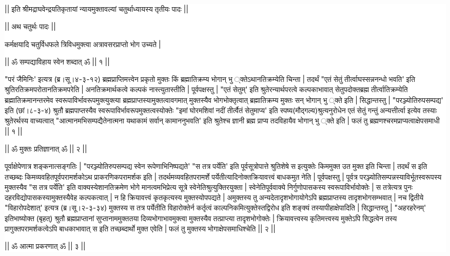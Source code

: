 || इति श्रीमद्राघवेन्द्रयतिकृतायां न्यायमुक्तावल्यां चतुर्थाध्यायस्य तृतीयः पादः ||

|| अथ चतुर्थः पादः || 

कर्मक्षयादि चतुर्विधफले त्रिविधमुक्त्वा अत्रावसरप्राप्तो भोग उच्यते | 

|| ॐ सम्पद्याविहाय स्वेन शब्दात् ॐ || १ ||

"परं जैमिनिः' इत्यत्र (ब्र।सू।४-३-१२) ब्रह्मप्राप्तिमत्त्वेन प्रकृतो मुक्तः किं ब्रह्मातिक्रम्य भोगान् भु ्क्तेऽथानतिक्रम्येति चिन्ता | तदर्थं "एतं सेतुं तीर्त्वाघस्सन्ननन्धो भवति' इति श्रुतिरतिक्रमपरोतानतिक्रमपरेति | अनतिक्रमार्थकत्वे कल्पकं नास्त्युतास्तीति | पूर्वपक्षस्तु | "एतं सेतुम्' इति श्रुतेरन्यार्थपरत्वे कल्पकाभावात् सेतुपदोक्तब्रह्म तीर्त्वातिक्रम्येति ब्रह्मातिक्रमानन्तरमेव स्वरूपाविर्भावरूपमुक्त्युक्त्या ब्रह्मप्राप्तस्यामुक्तत्वावगमात् मुक्तस्यैव भोगभोक्तृत्वात् ब्रह्मातिक्रम्य मुक्तः सन् भोगान् भु ्क्ते इति | सिद्धान्तस्तु | "परञ्ज्योतिरुपसम्पद्य' इति (छां।८-३-४) श्रुतौ ब्रह्मपाप्तस्यैव स्वरूपाविर्भावरूपमुक्तत्वस्योक्तेः "इमां घोरमशिवां नदीं तीर्त्वैतं सेतुमाप्य' इति स्पष्य(मौद्गल्य)श्रुत्यनुरोधेन एतं सेतुं गन्तुं अन्यत्तीर्त्वा इत्येव तस्याः श्रुतेरर्थस्य वाच्यत्वात् "आत्मानमभिसम्पद्यैतेनात्मना यथाकामं सर्वान् कामाननुभवति' इति श्रुतेश्च ज्ञानी ब्रह्म प्राप्य तदविहायैव भोगान् भु ्क्ते इति | फलं तु ब्रह्मणश्चरमप्राप्यत्वाक्षेपसमाधी || १ ||

|| ॐ मुक्तः प्रतिज्ञानात् ॐ || २ ||

पूर्वाक्षेपेणात्र शङ्कनात्सङ्गतिः | "परञ्ज्योतिरुपसम्पद्य स्वेन रूपेणाभिनिष्पद्यते' "स तत्र पर्येति' इति पूर्वसूत्रोपात्ते श्रुतिशेषे स इत्युक्तेः किममुक्त उत मुक्त इति चिन्ता | तदर्थं स इति तच्छब्दः किमव्यवहितपूर्वपरामर्शकोऽथ प्राकरणिकपरामर्शक इति | तदर्थमव्यवहितपरामर्शे पर्येतीत्यादिनोक्तक्रियावत्त्वं बाधकमुत नेति | पूर्वपक्षस्तु | पूर्वत्र परञ्ज्योतिसम्पन्नस्याविर्भूतस्वरूपस्य मुक्तस्यैव "स तत्र पर्येति' इति वाक्यस्येशानतिक्रमेण भोगे मानत्वमभिप्रेत्य सूत्रे स्वेनेतिश्रुत्युक्तिरयुक्ता | स्वेनेतिपूर्ववाक्ये निर्गुणोपासकस्य स्वरूपाविर्भावोक्तेः | स तत्रेत्यत्र पुनः दहरविद्योपासकस्यामुक्तस्यैवेह कल्पकत्वात् | न हि क्रियावत्त्वं कृतकृत्यस्य मुक्तस्योपपद्यते | अमुक्तस्य तु अन्यदेतादृशभोगायोगेऽपि ब्रह्मप्राप्तस्य तादृशभोगसम्भवात् | नच द्वितीये "विहारोपदेशात्' इत्यत्र (ब्र।सू।२-३-३४) मुक्तस्य स तत्र पर्येतीति विहारोक्तेर्न कर्तृत्वं काल्पनिकमित्युक्तेस्तद्विरोध इति शङ्क्यं तस्यापीहाक्षेपादिति | सिद्धान्तस्तु | 
"अहरहरेनम्' इतिभाष्योक्त (बृहत्) श्रुतौ ब्रह्मप्राप्तानां सुप्तानाममुक्ततया दिव्यभोगाभावमुक्त्वा मुक्तस्यैव तत्प्राप्त्या तादृशभोगोक्तेः | क्रियावत्त्वस्य कृतिमत्त्वस्य मुक्तेऽपि सिद्धत्वेन तस्य प्रागुक्तपरामर्शकत्वेऽपि बाधकाभावात् स इति तच्छब्दार्थो मुक्त एवेति | फलं तु मुक्तस्य भोगाक्षेपसमाधिश्चेति || २ ||

|| ॐ आत्मा प्रकरणात् ॐ || ३ || 

